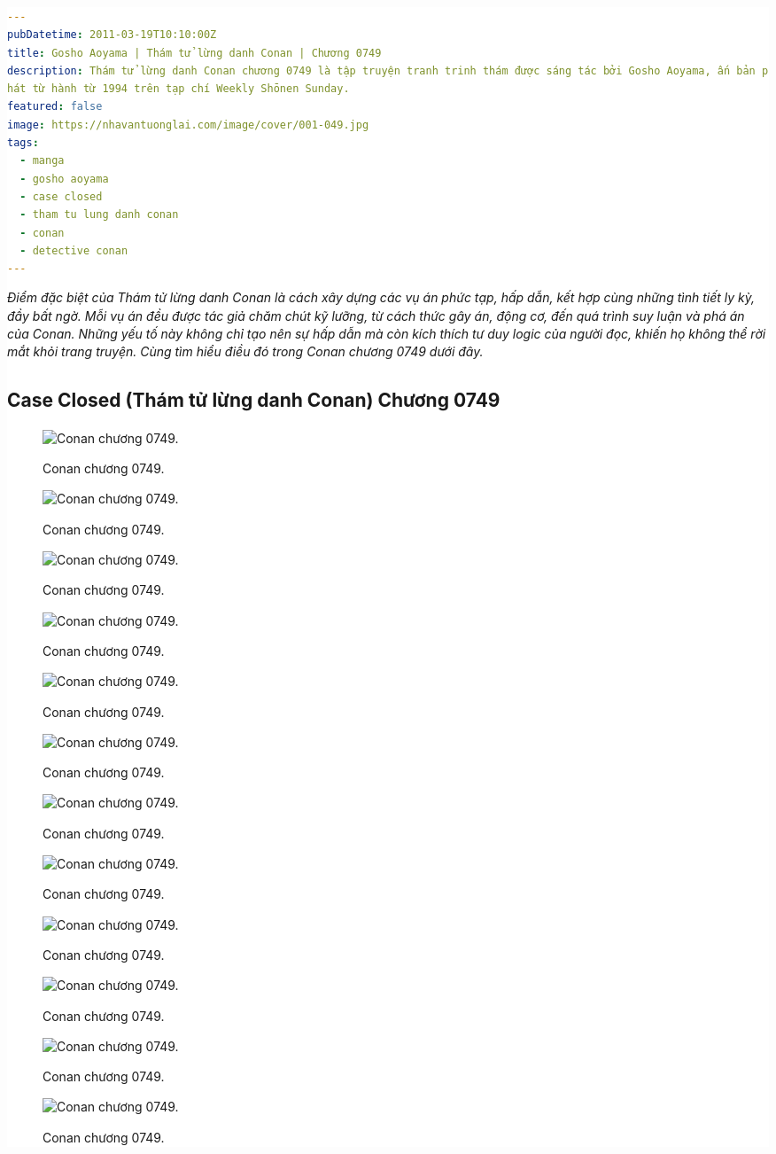 ```yaml
---
pubDatetime: 2011-03-19T10:10:00Z
title: Gosho Aoyama | Thám tử lừng danh Conan | Chương 0749
description: Thám tử lừng danh Conan chương 0749 là tập truyện tranh trinh thám được sáng tác bởi Gosho Aoyama, ấn bản phát từ hành từ 1994 trên tạp chí Weekly Shōnen Sunday.
featured: false
image: https://nhavantuonglai.com/image/cover/001-049.jpg
tags:
  - manga
  - gosho aoyama
  - case closed
  - tham tu lung danh conan
  - conan
  - detective conan
---
```


_Điểm đặc biệt của Thám tử lừng danh Conan là cách xây dựng các vụ án phức tạp, hấp dẫn, kết hợp cùng những tình tiết ly kỳ, đầy bất ngờ. Mỗi vụ án đều được tác giả chăm chút kỹ lưỡng, từ cách thức gây án, động cơ, đến quá trình suy luận và phá án của Conan. Những yếu tố này không chỉ tạo nên sự hấp dẫn mà còn kích thích tư duy logic của người đọc, khiến họ không thể rời mắt khỏi trang truyện. Cùng tìm hiểu điều đó trong Conan chương 0749 dưới đây._

## Case Closed (Thám tử lừng danh Conan) Chương 0749

<figure><img src="https://nhavantuonglai.blog/manga/gosho-aoyama/case-closed/0749-01.jpg" alt="Conan chương 0749." title="Conan chương 0749." height=100% width=100%><figcaption></p>Conan chương 0749.</p></figcaption></figure>

<figure><img src="https://nhavantuonglai.blog/manga/gosho-aoyama/case-closed/0749-02.jpg" alt="Conan chương 0749." title="Conan chương 0749." height=100% width=100%><figcaption></p>Conan chương 0749.</p></figcaption></figure>

<figure><img src="https://nhavantuonglai.blog/manga/gosho-aoyama/case-closed/0749-03.jpg" alt="Conan chương 0749." title="Conan chương 0749." height=100% width=100%><figcaption></p>Conan chương 0749.</p></figcaption></figure>

<figure><img src="https://nhavantuonglai.blog/manga/gosho-aoyama/case-closed/0749-04.jpg" alt="Conan chương 0749." title="Conan chương 0749." height=100% width=100%><figcaption></p>Conan chương 0749.</p></figcaption></figure>

<figure><img src="https://nhavantuonglai.blog/manga/gosho-aoyama/case-closed/0749-05.jpg" alt="Conan chương 0749." title="Conan chương 0749." height=100% width=100%><figcaption></p>Conan chương 0749.</p></figcaption></figure>

<figure><img src="https://nhavantuonglai.blog/manga/gosho-aoyama/case-closed/0749-06.jpg" alt="Conan chương 0749." title="Conan chương 0749." height=100% width=100%><figcaption></p>Conan chương 0749.</p></figcaption></figure>

<figure><img src="https://nhavantuonglai.blog/manga/gosho-aoyama/case-closed/0749-07.jpg" alt="Conan chương 0749." title="Conan chương 0749." height=100% width=100%><figcaption></p>Conan chương 0749.</p></figcaption></figure>

<figure><img src="https://nhavantuonglai.blog/manga/gosho-aoyama/case-closed/0749-08.jpg" alt="Conan chương 0749." title="Conan chương 0749." height=100% width=100%><figcaption></p>Conan chương 0749.</p></figcaption></figure>

<figure><img src="https://nhavantuonglai.blog/manga/gosho-aoyama/case-closed/0749-09.jpg" alt="Conan chương 0749." title="Conan chương 0749." height=100% width=100%><figcaption></p>Conan chương 0749.</p></figcaption></figure>

<figure><img src="https://nhavantuonglai.blog/manga/gosho-aoyama/case-closed/0749-10.jpg" alt="Conan chương 0749." title="Conan chương 0749." height=100% width=100%><figcaption></p>Conan chương 0749.</p></figcaption></figure>

<figure><img src="https://nhavantuonglai.blog/manga/gosho-aoyama/case-closed/0749-11.jpg" alt="Conan chương 0749." title="Conan chương 0749." height=100% width=100%><figcaption></p>Conan chương 0749.</p></figcaption></figure>

<figure><img src="https://nhavantuonglai.blog/manga/gosho-aoyama/case-closed/0749-12.jpg" alt="Conan chương 0749." title="Conan chương 0749." height=100% width=100%><figcaption></p>Conan chương 0749.</p></figcaption></figure>
